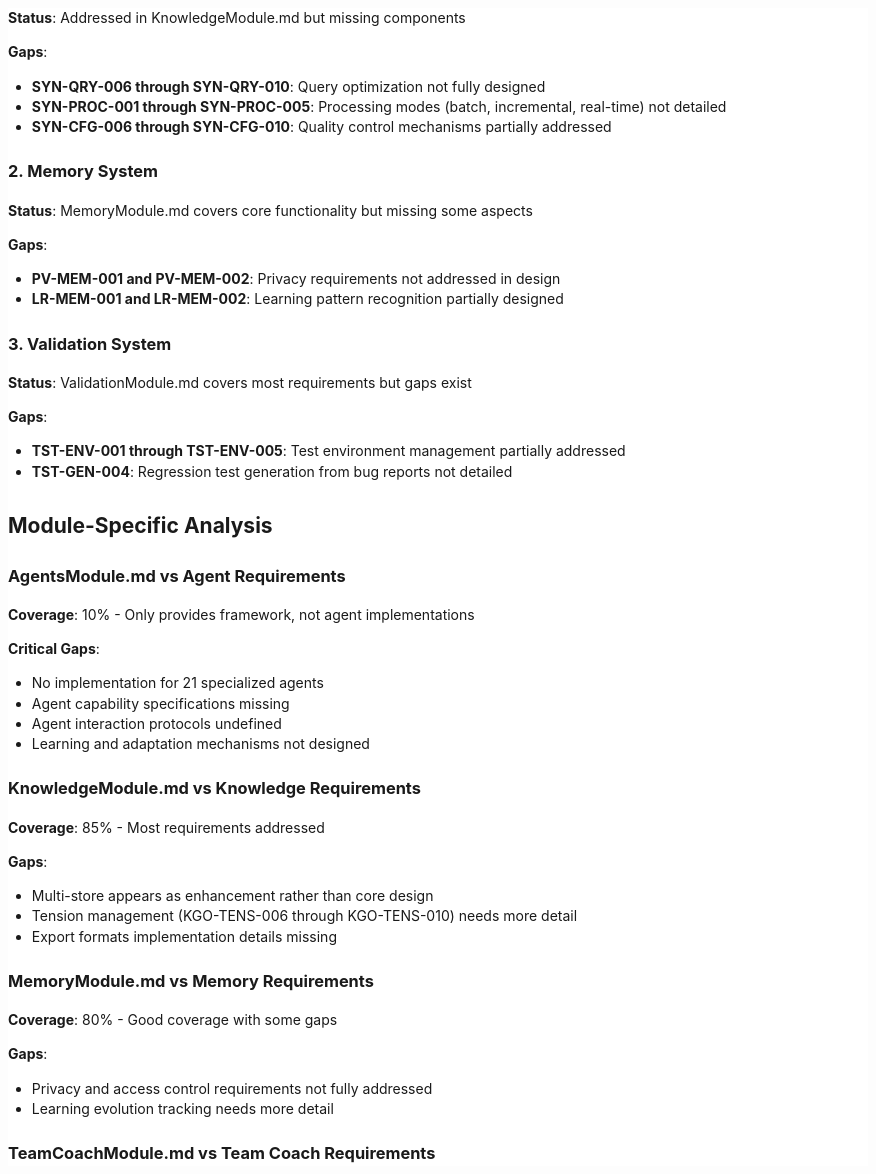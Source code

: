 **Status**: Addressed in KnowledgeModule.md but missing components

**Gaps**:
- **SYN-QRY-006 through SYN-QRY-010**: Query optimization not fully designed
- **SYN-PROC-001 through SYN-PROC-005**: Processing modes (batch, incremental, real-time) not detailed
- **SYN-CFG-006 through SYN-CFG-010**: Quality control mechanisms partially addressed

### 2. Memory System

**Status**: MemoryModule.md covers core functionality but missing some aspects

**Gaps**:
- **PV-MEM-001 and PV-MEM-002**: Privacy requirements not addressed in design
- **LR-MEM-001 and LR-MEM-002**: Learning pattern recognition partially designed

### 3. Validation System

**Status**: ValidationModule.md covers most requirements but gaps exist

**Gaps**:
- **TST-ENV-001 through TST-ENV-005**: Test environment management partially addressed
- **TST-GEN-004**: Regression test generation from bug reports not detailed

## Module-Specific Analysis

### AgentsModule.md vs Agent Requirements

**Coverage**: 10% - Only provides framework, not agent implementations

**Critical Gaps**:
- No implementation for 21 specialized agents
- Agent capability specifications missing
- Agent interaction protocols undefined
- Learning and adaptation mechanisms not designed

### KnowledgeModule.md vs Knowledge Requirements

**Coverage**: 85% - Most requirements addressed

**Gaps**:
- Multi-store appears as enhancement rather than core design
- Tension management (KGO-TENS-006 through KGO-TENS-010) needs more detail
- Export formats implementation details missing

### MemoryModule.md vs Memory Requirements

**Coverage**: 80% - Good coverage with some gaps

**Gaps**:
- Privacy and access control requirements not fully addressed
- Learning evolution tracking needs more detail

### TeamCoachModule.md vs Team Coach Requirements
